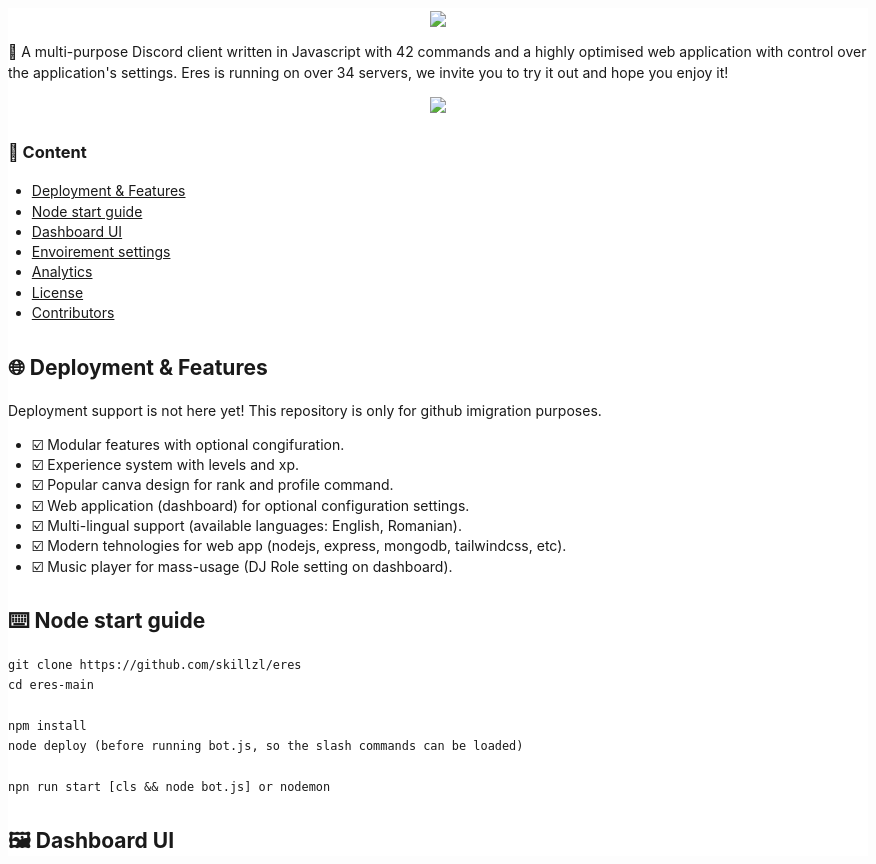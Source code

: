 <p align="center">
    <a href="https://eres.fun" >
        <img align="center" src="./assets/github/eres-widget.png" width="592">
    </a>
</p>

🍍 A multi-purpose Discord client written in Javascript with 42 commands and a highly optimised web application with control over the application's settings. Eres is running on over 34 servers, we invite you to try it out and hope you enjoy it!

<p align="center"> 
  <a href="https://ko-fi.com/eres_fun" target="_blank">
    <img src="./assets//github/kofi_button_black.png" width="256"/>
  </a>
</p>

### 📂 Content
-   [Deployment & Features](#-deployment--features) 
-   [Node start guide](#-node-start-guide)
-   [Dashboard UI](#-dashboard-ui)
-   [Envoirement settings](#-envoirement-settings)
-   [Analytics](#-analytics)
-   [License](#-license)
-   [Contributors](#-contributors)

## 🌐 Deployment & Features

Deployment support is not here yet! This repository is only for github imigration purposes.

- ☑️ Modular features with optional congifuration.
- ☑️ Experience system with levels and xp.
- ☑️ Popular canva design for rank and profile command.
- ☑️ Web application (dashboard) for optional configuration settings.
- ☑️ Multi-lingual support (available languages: English, Romanian).
- ☑️ Modern tehnologies for web app (nodejs, express, mongodb, tailwindcss, etc).
- ☑️ Music player for mass-usage (DJ Role setting on dashboard).

## ⌨️ Node start guide

```
git clone https://github.com/skillzl/eres
cd eres-main

npm install
node deploy (before running bot.js, so the slash commands can be loaded) 

npn run start [cls && node bot.js] or nodemon
```

## 🖼️ Dashboard UI
